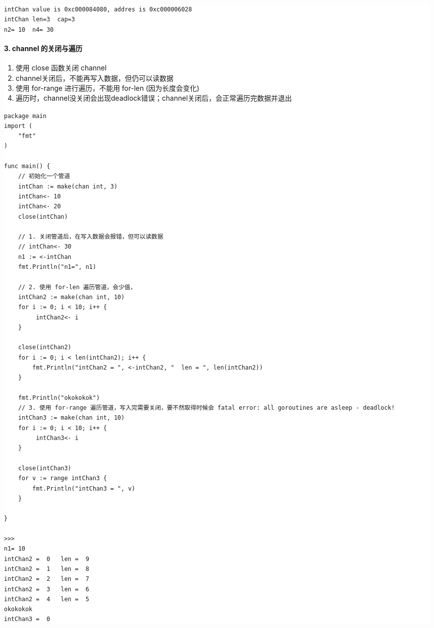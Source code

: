 ```
intChan value is 0xc000084080, addres is 0xc000006028
intChan len=3  cap=3
n2= 10  n4= 30
```


#### 3. channel 的关闭与遍历

1. 使用 close 函数关闭 channel
2. channel关闭后，不能再写入数据，但仍可以读数据
3. 使用 for-range 进行遍历，不能用 for-len (因为长度会变化)
4. 遍历时，channel没关闭会出现deadlock错误；channel关闭后，会正常遍历完数据并退出

```
package main
import (
    "fmt"
)

func main() {
    // 初始化一个管道
    intChan := make(chan int, 3)
    intChan<- 10
    intChan<- 20
    close(intChan)

    // 1. 关闭管道后，在写入数据会报错，但可以读数据
    // intChan<- 30
    n1 := <-intChan
    fmt.Println("n1=", n1)

    // 2. 使用 for-len 遍历管道，会少值，
    intChan2 := make(chan int, 10)
    for i := 0; i < 10; i++ {
         intChan2<- i
    }

    close(intChan2)
    for i := 0; i < len(intChan2); i++ {
        fmt.Println("intChan2 = ", <-intChan2, "  len = ", len(intChan2))
    } 

    fmt.Println("okokokok")
    // 3. 使用 for-range 遍历管道，写入完需要关闭，要不然取得时候会 fatal error: all goroutines are asleep - deadlock!
    intChan3 := make(chan int, 10)
    for i := 0; i < 10; i++ {
         intChan3<- i
    }

    close(intChan3)
    for v := range intChan3 {
        fmt.Println("intChan3 = ", v)
    }

}

>>>
n1= 10
intChan2 =  0   len =  9
intChan2 =  1   len =  8
intChan2 =  2   len =  7
intChan2 =  3   len =  6
intChan2 =  4   len =  5
okokokok
intChan3 =  0
```